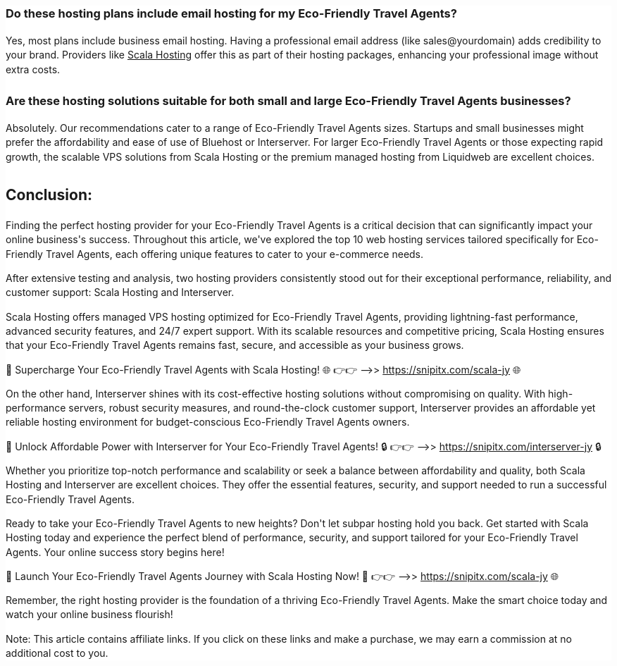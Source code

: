 ### Do these hosting plans include email hosting for my Eco-Friendly Travel Agents? 
Yes, most plans include business email hosting. Having a professional email address (like sales@yourdomain) adds credibility to your brand. Providers like [Scala Hosting](https://snipitx.com/scala-jy) offer this as part of their hosting packages, enhancing your professional image without extra costs.

### Are these hosting solutions suitable for both small and large Eco-Friendly Travel Agents businesses? 
Absolutely. Our recommendations cater to a range of Eco-Friendly Travel Agents sizes. Startups and small businesses might prefer the affordability and ease of use of Bluehost or Interserver. For larger Eco-Friendly Travel Agents or those expecting rapid growth, the scalable VPS solutions from Scala Hosting or the premium managed hosting from Liquidweb are excellent choices.

## Conclusion:

Finding the perfect hosting provider for your Eco-Friendly Travel Agents is a critical decision that can significantly impact your online business's success. Throughout this article, we've explored the top 10 web hosting services tailored specifically for Eco-Friendly Travel Agents, each offering unique features to cater to your e-commerce needs.

After extensive testing and analysis, two hosting providers consistently stood out for their exceptional performance, reliability, and customer support: Scala Hosting and Interserver.

Scala Hosting offers managed VPS hosting optimized for Eco-Friendly Travel Agents, providing lightning-fast performance, advanced security features, and 24/7 expert support. With its scalable resources and competitive pricing, Scala Hosting ensures that your Eco-Friendly Travel Agents remains fast, secure, and accessible as your business grows.

🚀 Supercharge Your Eco-Friendly Travel Agents with Scala Hosting! 🌐
👉👉 -->> https://snipitx.com/scala-jy 🌐

On the other hand, Interserver shines with its cost-effective hosting solutions without compromising on quality. With high-performance servers, robust security measures, and round-the-clock customer support, Interserver provides an affordable yet reliable hosting environment for budget-conscious Eco-Friendly Travel Agents owners.

💸 Unlock Affordable Power with Interserver for Your Eco-Friendly Travel Agents! 🔒
👉👉 -->> https://snipitx.com/interserver-jy 🔒

Whether you prioritize top-notch performance and scalability or seek a balance between affordability and quality, both Scala Hosting and Interserver are excellent choices. They offer the essential features, security, and support needed to run a successful Eco-Friendly Travel Agents.

Ready to take your Eco-Friendly Travel Agents to new heights? Don't let subpar hosting hold you back. Get started with Scala Hosting today and experience the perfect blend of performance, security, and support tailored for your Eco-Friendly Travel Agents. Your online success story begins here!

🚀 Launch Your Eco-Friendly Travel Agents Journey with Scala Hosting Now! 🌟
👉👉 -->> https://snipitx.com/scala-jy 🌐

Remember, the right hosting provider is the foundation of a thriving Eco-Friendly Travel Agents. Make the smart choice today and watch your online business flourish!

Note: This article contains affiliate links. If you click on these links and make a purchase, we may earn a commission at no additional cost to you.